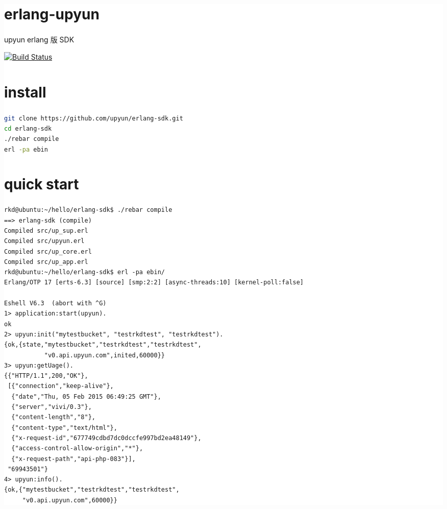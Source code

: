 # erlang-upyun

upyun erlang 版 SDK

[![Build Status](https://travis-ci.org/upyun/erlang-sdk.svg?branch=master)](https://travis-ci.org/upyun/erlang-sdk)

# install
```sh
git clone https://github.com/upyun/erlang-sdk.git
cd erlang-sdk
./rebar compile
erl -pa ebin

```

# quick start
```
rkd@ubuntu:~/hello/erlang-sdk$ ./rebar compile
==> erlang-sdk (compile)
Compiled src/up_sup.erl
Compiled src/upyun.erl
Compiled src/up_core.erl
Compiled src/up_app.erl
rkd@ubuntu:~/hello/erlang-sdk$ erl -pa ebin/
Erlang/OTP 17 [erts-6.3] [source] [smp:2:2] [async-threads:10] [kernel-poll:false]

Eshell V6.3  (abort with ^G)
1> application:start(upyun).
ok
2> upyun:init("mytestbucket", "testrkdtest", "testrkdtest").
{ok,{state,"mytestbucket","testrkdtest","testrkdtest",
           "v0.api.upyun.com",inited,60000}}
3> upyun:getUage().
{{"HTTP/1.1",200,"OK"},
 [{"connection","keep-alive"},
  {"date","Thu, 05 Feb 2015 06:49:25 GMT"},
  {"server","vivi/0.3"},
  {"content-length","8"},
  {"content-type","text/html"},
  {"x-request-id","677749cdbd7dc0dccfe997bd2ea48149"},
  {"access-control-allow-origin","*"},
  {"x-request-path","api-php-083"}],
 "69943501"}
4> upyun:info().
{ok,{"mytestbucket","testrkdtest","testrkdtest",
     "v0.api.upyun.com",60000}}

```
